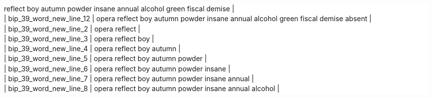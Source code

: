 reflect
boy
autumn
powder
insane
annual
alcohol
green
fiscal
demise |  
| bip_39_word_new_line_12 | opera
reflect
boy
autumn
powder
insane
annual
alcohol
green
fiscal
demise
absent |  
| bip_39_word_new_line_2 | opera
reflect |  
| bip_39_word_new_line_3 | opera
reflect
boy |  
| bip_39_word_new_line_4 | opera
reflect
boy
autumn |  
| bip_39_word_new_line_5 | opera
reflect
boy
autumn
powder |  
| bip_39_word_new_line_6 | opera
reflect
boy
autumn
powder
insane |  
| bip_39_word_new_line_7 | opera
reflect
boy
autumn
powder
insane
annual |  
| bip_39_word_new_line_8 | opera
reflect
boy
autumn
powder
insane
annual
alcohol |  